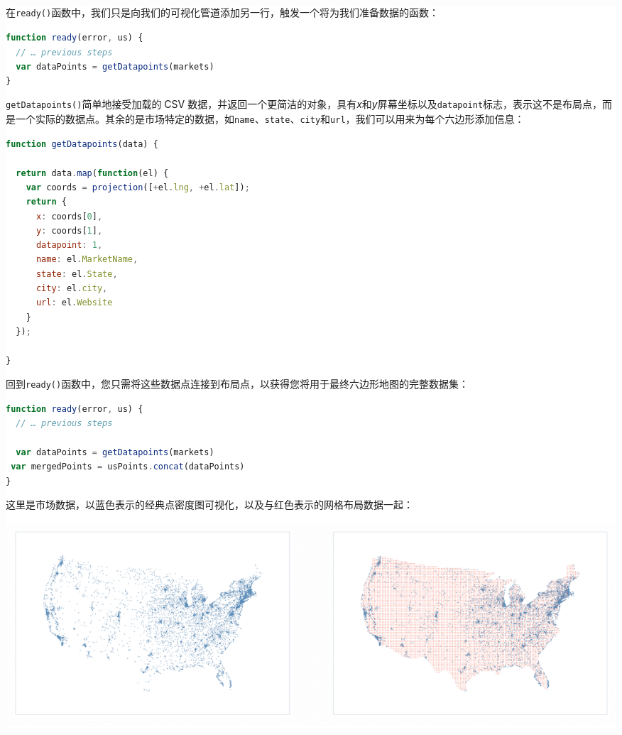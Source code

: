 在`ready()`函数中，我们只是向我们的可视化管道添加另一行，触发一个将为我们准备数据的函数：

```js
function ready(error, us) {
  // … previous steps
  var dataPoints = getDatapoints(markets)
}
```

`getDatapoints()`简单地接受加载的 CSV 数据，并返回一个更简洁的对象，具有*x*和*y*屏幕坐标以及`datapoint`标志，表示这不是布局点，而是一个实际的数据点。其余的是市场特定的数据，如`name`、`state`、`city`和`url`，我们可以用来为每个六边形添加信息：

```js
function getDatapoints(data) {

  return data.map(function(el) {
    var coords = projection([+el.lng, +el.lat]);
    return {
      x: coords[0],
      y: coords[1],
      datapoint: 1,
      name: el.MarketName,
      state: el.State,
      city: el.city,
      url: el.Website
    }
  });

}
```

回到`ready()`函数中，您只需将这些数据点连接到布局点，以获得您将用于最终六边形地图的完整数据集：

```js
function ready(error, us) {
  // … previous steps

  var dataPoints = getDatapoints(markets)
 var mergedPoints = usPoints.concat(dataPoints)
}
```

这里是市场数据，以蓝色表示的经典点密度图可视化，以及与红色表示的网格布局数据一起：

![](img/61b608af-681b-4e39-b645-756290bc4f96.png)
